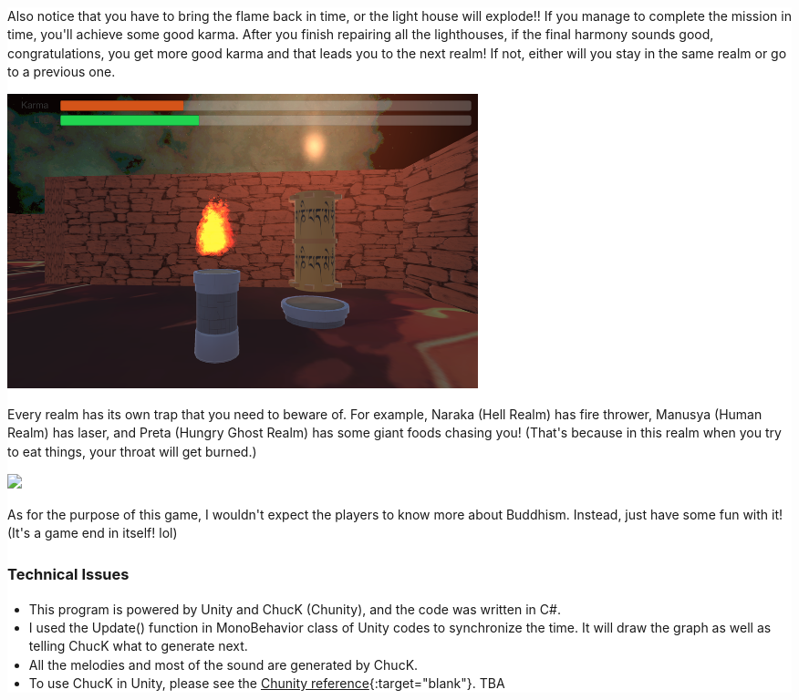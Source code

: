 Also notice that you have to bring the flame back in time, or the light house will explode!! If you manage to complete the mission in time, you'll achieve some good karma. After you finish repairing all the lighthouses, if the final harmony sounds good, congratulations, you get more good karma and that leads you to the next realm! If not, either will you stay in the same realm or go to a previous one.

<img width="60%" src="/assets/img/nirvana/5.png">

Every realm has its own trap that you need to beware of. For example, Naraka (Hell Realm) has fire thrower, Manusya (Human Realm) has laser, and Preta (Hungry Ghost Realm) has some giant foods chasing you! (That's because in this realm when you try to eat things, your throat will get burned.) 

<img width="60%" src="/assets/img/nirvana/10.png">

As for the purpose of this game, I wouldn't expect the players to know more about Buddhism. Instead, just have some fun with it! (It's a game end in itself! lol)


### Technical Issues

- This program is powered by Unity and ChucK (Chunity), and the code was written in C#.
- I used the Update() function in MonoBehavior class of Unity codes to synchronize the time. It will draw the graph as well as telling ChucK what to generate next.
- All the melodies and most of the sound are generated by ChucK.
- To use ChucK in Unity, please see the [Chunity reference](https://ccrma.stanford.edu/~lja/chunity/#spatialization){:target="blank"}.
TBA

